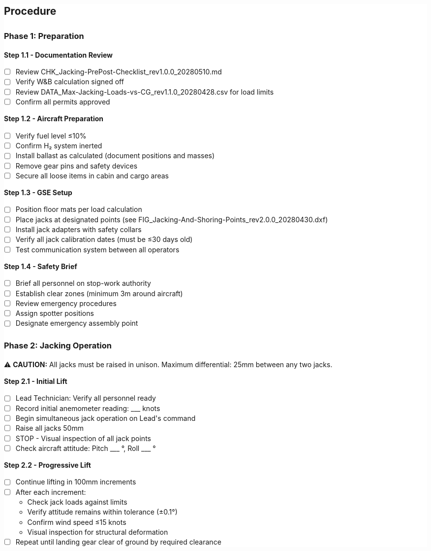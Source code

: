 ## Procedure

### Phase 1: Preparation

**Step 1.1 - Documentation Review**
- [ ] Review CHK_Jacking-PrePost-Checklist_rev1.0.0_20280510.md
- [ ] Verify W&B calculation signed off
- [ ] Review DATA_Max-Jacking-Loads-vs-CG_rev1.1.0_20280428.csv for load limits
- [ ] Confirm all permits approved

**Step 1.2 - Aircraft Preparation**
- [ ] Verify fuel level ≤10%
- [ ] Confirm H₂ system inerted
- [ ] Install ballast as calculated (document positions and masses)
- [ ] Remove gear pins and safety devices
- [ ] Secure all loose items in cabin and cargo areas

**Step 1.3 - GSE Setup**
- [ ] Position floor mats per load calculation
- [ ] Place jacks at designated points (see FIG_Jacking-And-Shoring-Points_rev2.0.0_20280430.dxf)
- [ ] Install jack adapters with safety collars
- [ ] Verify all jack calibration dates (must be ≤30 days old)
- [ ] Test communication system between all operators

**Step 1.4 - Safety Brief**
- [ ] Brief all personnel on stop-work authority
- [ ] Establish clear zones (minimum 3m around aircraft)
- [ ] Review emergency procedures
- [ ] Assign spotter positions
- [ ] Designate emergency assembly point

### Phase 2: Jacking Operation

⚠️ **CAUTION:** All jacks must be raised in unison. Maximum differential: 25mm between any two jacks.

**Step 2.1 - Initial Lift**
- [ ] Lead Technician: Verify all personnel ready
- [ ] Record initial anemometer reading: ___ knots
- [ ] Begin simultaneous jack operation on Lead's command
- [ ] Raise all jacks 50mm
- [ ] STOP - Visual inspection of all jack points
- [ ] Check aircraft attitude: Pitch ___ °, Roll ___ °

**Step 2.2 - Progressive Lift**
- [ ] Continue lifting in 100mm increments
- [ ] After each increment:
  - Check jack loads against limits
  - Verify attitude remains within tolerance (±0.1°)
  - Confirm wind speed ≤15 knots
  - Visual inspection for structural deformation
- [ ] Repeat until landing gear clear of ground by required clearance
